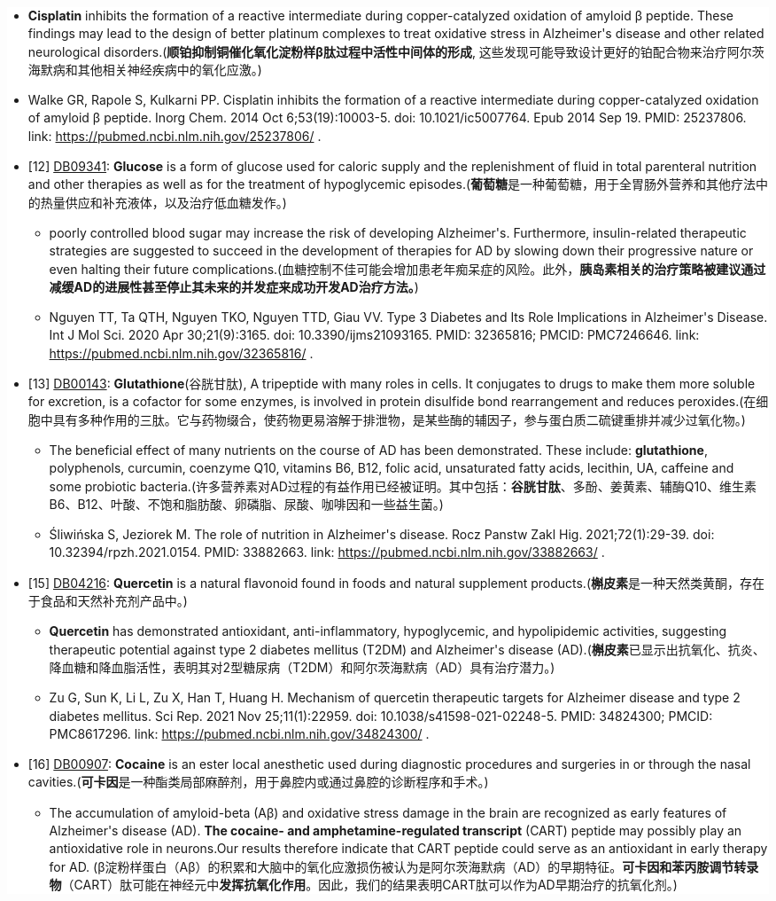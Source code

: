    - **Cisplatin** inhibits the formation of a reactive intermediate during copper-catalyzed oxidation of amyloid β peptide. These findings may lead to the design of better platinum complexes to treat oxidative stress in Alzheimer's disease and other related neurological disorders.(**顺铂抑制铜催化氧化淀粉样β肽过程中活性中间体的形成**, 这些发现可能导致设计更好的铂配合物来治疗阿尔茨海默病和其他相关神经疾病中的氧化应激。)
   
   - Walke GR, Rapole S, Kulkarni PP. Cisplatin inhibits the formation of a reactive intermediate during copper-catalyzed oxidation of amyloid β peptide. Inorg Chem. 2014 Oct 6;53(19):10003-5. doi: 10.1021/ic5007764. Epub 2014 Sep 19. PMID: 25237806. link: https://pubmed.ncbi.nlm.nih.gov/25237806/ .

- [12] [DB09341](https://go.drugbank.com/drugs/DB09341): **Glucose** is a form of glucose used for caloric supply and the replenishment of fluid in total parenteral nutrition and other therapies as well as for the treatment of hypoglycemic episodes.(**葡萄糖**是一种葡萄糖，用于全胃肠外营养和其他疗法中的热量供应和补充液体，以及治疗低血糖发作。)
   
   - poorly controlled blood sugar may increase the risk of developing Alzheimer's. Furthermore, insulin-related therapeutic strategies are suggested to succeed in the development of therapies for AD by slowing down their progressive nature or even halting their future complications.(血糖控制不佳可能会增加患老年痴呆症的风险。此外，**胰岛素相关的治疗策略被建议通过减缓AD的进展性甚至停止其未来的并发症来成功开发AD治疗方法。**)
   
   - Nguyen TT, Ta QTH, Nguyen TKO, Nguyen TTD, Giau VV. Type 3 Diabetes and Its Role Implications in Alzheimer's Disease. Int J Mol Sci. 2020 Apr 30;21(9):3165. doi: 10.3390/ijms21093165. PMID: 32365816; PMCID: PMC7246646. link: https://pubmed.ncbi.nlm.nih.gov/32365816/ .

- [13] [DB00143](https://go.drugbank.com/drugs/DB00143): **Glutathione**(谷胱甘肽), A tripeptide with many roles in cells. It conjugates to drugs to make them more soluble for excretion, is a cofactor for some enzymes, is involved in protein disulfide bond rearrangement and reduces peroxides.(在细胞中具有多种作用的三肽。它与药物缀合，使药物更易溶解于排泄物，是某些酶的辅因子，参与蛋白质二硫键重排并减少过氧化物。)

   - The beneficial effect of many nutrients on the course of AD has been demonstrated. These include: **glutathione**, polyphenols, curcumin, coenzyme Q10, vitamins B6, B12, folic acid, unsaturated fatty acids, lecithin, UA, caffeine and some probiotic bacteria.(许多营养素对AD过程的有益作用已经被证明。其中包括：**谷胱甘肽**、多酚、姜黄素、辅酶Q10、维生素B6、B12、叶酸、不饱和脂肪酸、卵磷脂、尿酸、咖啡因和一些益生菌。)
   
   - Śliwińska S, Jeziorek M. The role of nutrition in Alzheimer's disease. Rocz Panstw Zakl Hig. 2021;72(1):29-39. doi: 10.32394/rpzh.2021.0154. PMID: 33882663. link: https://pubmed.ncbi.nlm.nih.gov/33882663/ .

- [15] [DB04216](https://go.drugbank.com/drugs/DB04216): **Quercetin** is a natural flavonoid found in foods and natural supplement products.(**槲皮素**是一种天然类黄酮，存在于食品和天然补充剂产品中。)

   - **Quercetin** has demonstrated antioxidant, anti-inflammatory, hypoglycemic, and hypolipidemic activities, suggesting therapeutic potential against type 2 diabetes mellitus (T2DM) and Alzheimer's disease (AD).(**槲皮素**已显示出抗氧化、抗炎、降血糖和降血脂活性，表明其对2型糖尿病（T2DM）和阿尔茨海默病（AD）具有治疗潜力。) 
   
   - Zu G, Sun K, Li L, Zu X, Han T, Huang H. Mechanism of quercetin therapeutic targets for Alzheimer disease and type 2 diabetes mellitus. Sci Rep. 2021 Nov 25;11(1):22959. doi: 10.1038/s41598-021-02248-5. PMID: 34824300; PMCID: PMC8617296. link: https://pubmed.ncbi.nlm.nih.gov/34824300/ .

- [16] [DB00907](https://go.drugbank.com/drugs/DB00907): **Cocaine** is an ester local anesthetic used during diagnostic procedures and surgeries in or through the nasal cavities.(**可卡因**是一种酯类局部麻醉剂，用于鼻腔内或通过鼻腔的诊断程序和手术。) 

   - The accumulation of amyloid-beta (Aβ) and oxidative stress damage in the brain are recognized as early features of Alzheimer's disease (AD). **The cocaine- and amphetamine-regulated transcript** (CART) peptide may possibly play an antioxidative role in neurons.Our results therefore indicate that CART peptide could serve as an antioxidant in early therapy for AD. (β淀粉样蛋白（Aβ）的积累和大脑中的氧化应激损伤被认为是阿尔茨海默病（AD）的早期特征。**可卡因和苯丙胺调节转录物**（CART）肽可能在神经元中**发挥抗氧化作用**。因此，我们的结果表明CART肽可以作为AD早期治疗的抗氧化剂。)
   